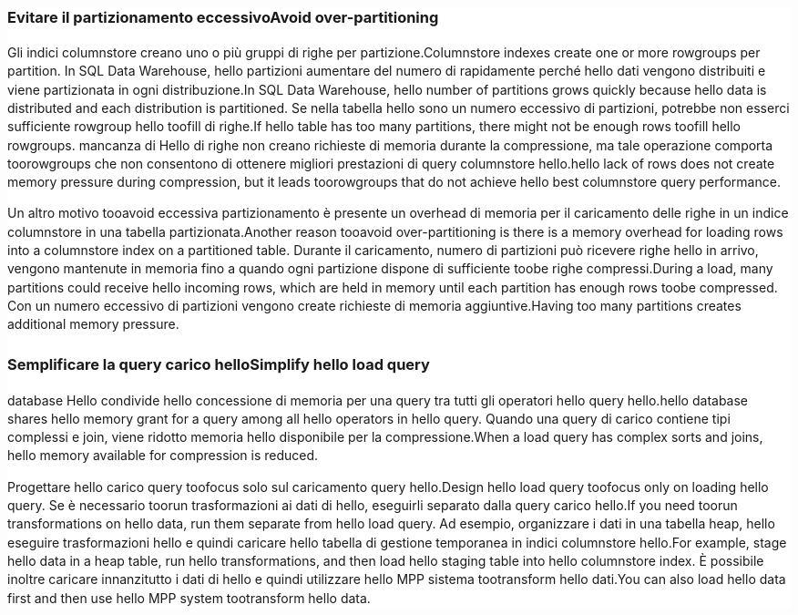 ### <a name="avoid-over-partitioning"></a><span data-ttu-id="6e4b6-161">Evitare il partizionamento eccessivo</span><span class="sxs-lookup"><span data-stu-id="6e4b6-161">Avoid over-partitioning</span></span>

<span data-ttu-id="6e4b6-162">Gli indici columnstore creano uno o più gruppi di righe per partizione.</span><span class="sxs-lookup"><span data-stu-id="6e4b6-162">Columnstore indexes create one or more rowgroups per partition.</span></span> <span data-ttu-id="6e4b6-163">In SQL Data Warehouse, hello partizioni aumentare del numero di rapidamente perché hello dati vengono distribuiti e viene partizionata in ogni distribuzione.</span><span class="sxs-lookup"><span data-stu-id="6e4b6-163">In SQL Data Warehouse, hello number of partitions grows quickly because hello data is distributed and each distribution is partitioned.</span></span> <span data-ttu-id="6e4b6-164">Se nella tabella hello sono un numero eccessivo di partizioni, potrebbe non esserci sufficiente rowgroup hello toofill di righe.</span><span class="sxs-lookup"><span data-stu-id="6e4b6-164">If hello table has too many partitions, there might not be enough rows toofill hello rowgroups.</span></span> <span data-ttu-id="6e4b6-165">mancanza di Hello di righe non creano richieste di memoria durante la compressione, ma tale operazione comporta toorowgroups che non consentono di ottenere migliori prestazioni di query columnstore hello.</span><span class="sxs-lookup"><span data-stu-id="6e4b6-165">hello lack of rows does not create memory pressure during compression, but it leads toorowgroups that do not achieve hello best columnstore query performance.</span></span>

<span data-ttu-id="6e4b6-166">Un altro motivo tooavoid eccessiva partizionamento è presente un overhead di memoria per il caricamento delle righe in un indice columnstore in una tabella partizionata.</span><span class="sxs-lookup"><span data-stu-id="6e4b6-166">Another reason tooavoid over-partitioning is there is a memory overhead for loading rows into a columnstore index on a partitioned table.</span></span> <span data-ttu-id="6e4b6-167">Durante il caricamento, numero di partizioni può ricevere righe hello in arrivo, vengono mantenute in memoria fino a quando ogni partizione dispone di sufficiente toobe righe compressi.</span><span class="sxs-lookup"><span data-stu-id="6e4b6-167">During a load, many partitions could receive hello incoming rows, which are held in memory until each partition has enough rows toobe compressed.</span></span> <span data-ttu-id="6e4b6-168">Con un numero eccessivo di partizioni vengono create richieste di memoria aggiuntive.</span><span class="sxs-lookup"><span data-stu-id="6e4b6-168">Having too many partitions creates additional memory pressure.</span></span>

### <a name="simplify-hello-load-query"></a><span data-ttu-id="6e4b6-169">Semplificare la query carico hello</span><span class="sxs-lookup"><span data-stu-id="6e4b6-169">Simplify hello load query</span></span>

<span data-ttu-id="6e4b6-170">database Hello condivide hello concessione di memoria per una query tra tutti gli operatori hello query hello.</span><span class="sxs-lookup"><span data-stu-id="6e4b6-170">hello database shares hello memory grant for a query among all hello operators in hello query.</span></span> <span data-ttu-id="6e4b6-171">Quando una query di carico contiene tipi complessi e join, viene ridotto memoria hello disponibile per la compressione.</span><span class="sxs-lookup"><span data-stu-id="6e4b6-171">When a load query has complex sorts and joins, hello memory available for compression is reduced.</span></span>

<span data-ttu-id="6e4b6-172">Progettare hello carico query toofocus solo sul caricamento query hello.</span><span class="sxs-lookup"><span data-stu-id="6e4b6-172">Design hello load query toofocus only on loading hello query.</span></span> <span data-ttu-id="6e4b6-173">Se è necessario toorun trasformazioni ai dati di hello, eseguirli separato dalla query carico hello.</span><span class="sxs-lookup"><span data-stu-id="6e4b6-173">If you need toorun transformations on hello data, run them separate from hello load query.</span></span> <span data-ttu-id="6e4b6-174">Ad esempio, organizzare i dati in una tabella heap, hello eseguire trasformazioni hello e quindi caricare hello tabella di gestione temporanea in indici columnstore hello.</span><span class="sxs-lookup"><span data-stu-id="6e4b6-174">For example, stage hello data in a heap table, run hello transformations, and then load hello staging table into hello columnstore index.</span></span> <span data-ttu-id="6e4b6-175">È possibile inoltre caricare innanzitutto i dati di hello e quindi utilizzare hello MPP sistema tootransform hello dati.</span><span class="sxs-lookup"><span data-stu-id="6e4b6-175">You can also load hello data first and then use hello MPP system tootransform hello data.</span></span>
